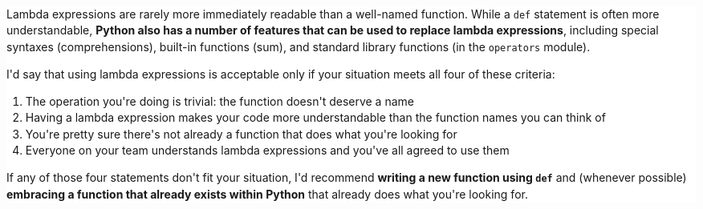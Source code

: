 Lambda expressions are rarely more immediately readable than a well-named function.
While a `def` statement is often more understandable, **Python also has a number of features that can be used to replace lambda expressions**, including special syntaxes (comprehensions), built-in functions (sum), and standard library functions (in the `operators` module).

I'd say that using lambda expressions is acceptable only if your situation meets all four of these criteria:

1. The operation you're doing is trivial: the function doesn't deserve a name
2. Having a lambda expression makes your code more understandable than the function names you can think of
3. You're pretty sure there's not already a function that does what you're looking for
4. Everyone on your team understands lambda expressions and you've all agreed to use them

If any of those four statements don't fit your situation, I'd recommend **writing a new function using `def`** and (whenever possible) **embracing a function that already exists within Python** that already does what you're looking for.


[anonymous functions]: https://en.wikipedia.org/wiki/Anonymous_function
[tuple unpacking]: http://treyhunner.com/2018/03/tuple-unpacking-improves-python-code-readability/
[operator module]: https://docs.python.org/3/library/operator.html
[higher order function]: https://en.wikipedia.org/wiki/Higher-order_function

